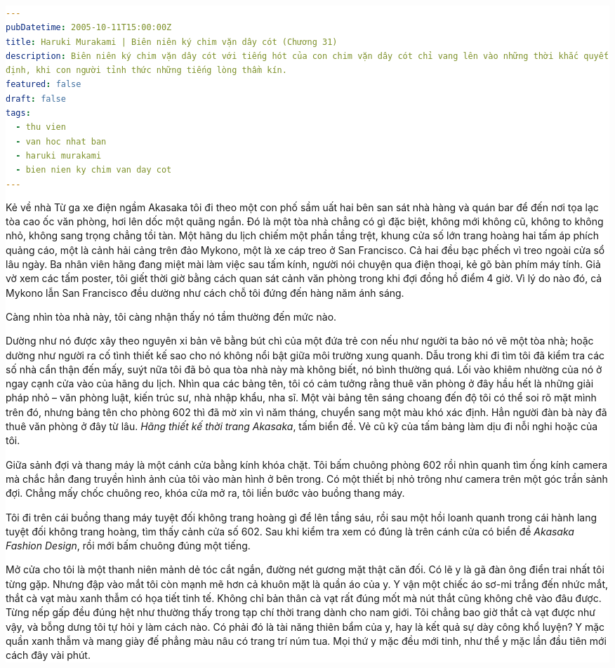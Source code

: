 ```yaml
---
pubDatetime: 2005-10-11T15:00:00Z
title: Haruki Murakami | Biên niên ký chim vặn dây cót (Chương 31)
description: Biên niên ký chim vặn dây cót với tiếng hót của con chim vặn dây cót chỉ vang lên vào những thời khắc quyết định, khi con người tỉnh thức những tiếng lòng thầm kín.
featured: false
draft: false
tags:
  - thu vien
  - van hoc nhat ban
  - haruki murakami
  - bien nien ky chim van day cot
---
```


Kẻ về nhà Từ ga xe điện ngầm Akasaka tôi đi theo một con phố sầm uất hai bên san sát nhà hàng và quán bar để đến nơi tọa lạc tòa cao ốc văn phòng, hơi lên dốc một quãng ngắn. Đó là một tòa nhà chẳng có gì đặc biệt, không mới không cũ, không to không nhỏ, không sang trọng chẳng tồi tàn. Một hãng du lịch chiếm một phần tầng trệt, khung cửa số lớn trang hoàng hai tấm áp phích quảng cáo, một là cảnh hải cảng trên đảo Mykono, một là xe cáp treo ở San Francisco. Cả hai đều bạc phếch vì treo ngoài cửa sổ lâu ngày. Ba nhân viên hãng đang miệt mài làm việc sau tấm kính, người nói chuyện qua điện thoại, kẻ gõ bàn phím máy tính. Giả vờ xem các tấm poster, tôi giết thời giờ bằng cách quan sát cảnh văn phòng trong khi đợi đồng hồ điểm 4 giờ. Vì lý do nào đó, cả Mykono lẫn San Francisco đều dường như cách chỗ tôi đứng đến hàng năm ánh sáng.

Càng nhìn tòa nhà này, tôi càng nhận thấy nó tầm thường đến mức nào.

Dường như nó được xây theo nguyên xi bản vẽ bằng bút chì của một đứa trẻ con nếu như người ta bảo nó vẽ một tòa nhà; hoặc dường như người ra cố tình thiết kế sao cho nó không nổi bật giữa môi trường xung quanh. Dẫu trong khi đi tìm tôi đã kiểm tra các số nhà cẩn thận đến mấy, suýt nữa tôi đã bỏ qua tòa nhà này mà không biết, nó bình thường quá. Lối vào khiêm nhường của nó ở ngay cạnh cửa vào của hãng du lịch. Nhìn qua các bảng tên, tôi có cảm tưởng rằng thuê văn phòng ở đây hầu hết là những giải pháp nhỏ – văn phòng luật, kiến trúc sư, nhà nhập khẩu, nha sĩ. Một vài bảng tên sáng choang đến độ tôi có thể soi rõ mặt mình trên đó, nhưng bảng tên cho phòng 602 thì đã mờ xỉn vì năm tháng, chuyển sang một màu khó xác định. Hẳn người đàn bà này đã thuê văn phòng ở đây từ lâu. _Hãng thiết kế thời trang Akasaka_, tấm biển đề. Vẻ cũ kỹ của tấm bảng làm dịu đi nỗi nghi hoặc của tôi.

Giữa sảnh đợi và thang máy là một cánh cửa bằng kính khóa chặt. Tôi bấm chuông phòng 602 rồi nhìn quanh tìm ống kính camera mà chắc hẳn đang truyền hình ảnh của tôi vào màn hình ở bên trong. Có một thiết bị nhỏ trông như camera trên một góc trần sảnh đợi. Chẳng mấy chốc chuông reo, khóa cửa mở ra, tôi liền bước vào buồng thang máy.

Tôi đi trên cái buồng thang máy tuyệt đối không trang hoàng gì để lên tầng sáu, rồi sau một hồi loanh quanh trong cái hành lang tuyệt đối không trang hoàng, tìm thấy cảnh cửa số 602. Sau khi kiểm tra xem có đúng là trên cánh cửa có biển đề _Akasaka Fashion Design_, rồi mới bấm chuông đúng một tiếng.

Mở cửa cho tôi là một thanh niên mảnh dẻ tóc cắt ngắn, đường nét gương mặt thật căn đối. Có lẽ y là gã đàn ông điển trai nhất tôi từng gặp. Nhưng đập vào mắt tôi còn mạnh mẽ hơn cả khuôn mặt là quần áo của y. Y vận một chiếc áo sơ-mi trắng đến nhức mắt, thắt cà vạt màu xanh thẫm có họa tiết tinh tế. Không chỉ bản thân cà vạt rất đúng mốt mà nút thắt cũng không chê vào đâu được. Từng nếp gấp đều đúng hệt như thường thấy trong tạp chí thời trang dành cho nam giới. Tôi chẳng bao giờ thắt cà vạt được như vậy, và bỗng dưng tôi tự hỏi y làm cách nào. Có phải đó là tài năng thiên bẩm của y, hay là kết quả sự dày công khổ luyện? Y mặc quần xanh thẫm và mang giày đế phẳng màu nâu có trang trí núm tua. Mọi thứ y mặc đều mới tinh, như thể y mặc lần đầu tiên mới cách đây vài phút.
